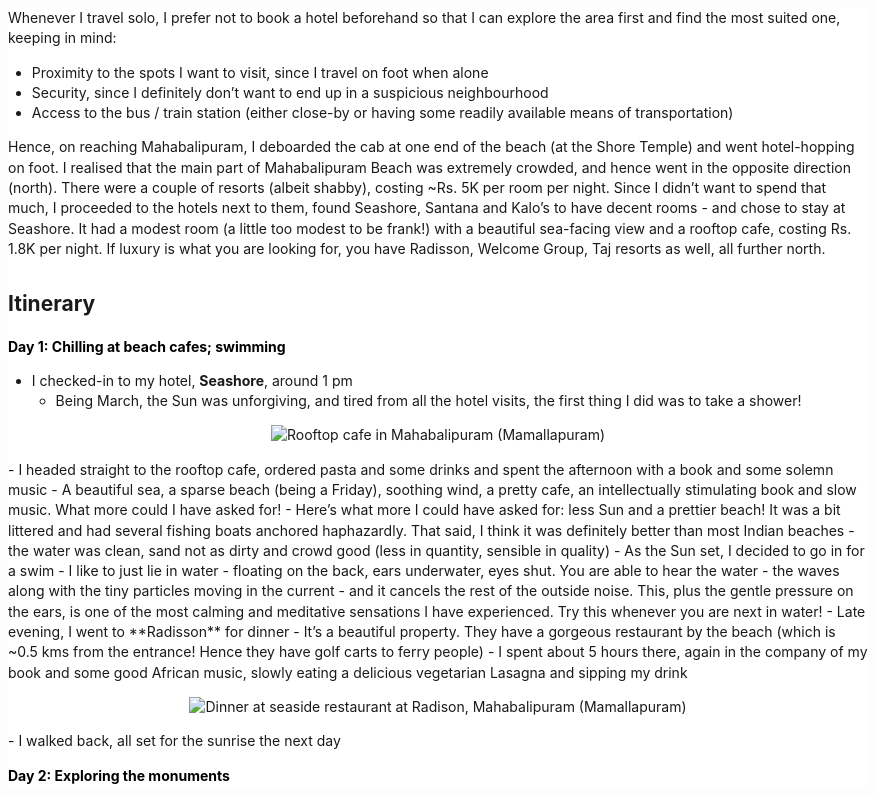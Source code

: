 Whenever I travel solo, I prefer not to book a hotel beforehand so that I can explore the area first and find the most suited one, keeping in mind:  

- Proximity to the spots I want to visit, since I travel on foot when alone  
- Security, since I definitely don’t want to end up in a suspicious neighbourhood  
- Access to the bus / train station (either close-by or having some readily available means of transportation)  

Hence, on reaching Mahabalipuram, I deboarded the cab at one end of the beach (at the Shore Temple) and went hotel-hopping on foot. I realised that the main part of Mahabalipuram Beach was extremely crowded, and hence went in the opposite direction (north). There were a couple of resorts (albeit shabby), costing ~Rs. 5K per room per night. Since I didn’t want to spend that much, I proceeded to the hotels next to them, found Seashore, Santana and Kalo’s to have decent rooms - and chose to stay at Seashore. It had a modest room (a little too modest to be frank!) with a beautiful sea-facing view and a rooftop cafe, costing Rs. 1.8K per night. If luxury is what you are looking for, you have Radisson, Welcome Group, Taj resorts as well, all further north.

## Itinerary
<span style="color: #000000">**Day 1: Chilling at beach cafes; swimming**</span>

- I checked-in to my hotel, **Seashore**, around 1 pm  
	-	Being March, the Sun was unforgiving, and tired from all the hotel visits, the first thing I did was to take a shower!  
<p align="center">
<img src="Mahabalipuram Pics/IMG_20200306_150923_1.jpg" alt="Rooftop cafe in Mahabalipuram (Mamallapuram)" width="45%">
</p>
- I headed straight to the rooftop cafe, ordered pasta and some drinks and spent the afternoon with a book and some solemn music  
	-	A beautiful sea, a sparse beach (being a Friday), soothing wind, a pretty cafe, an intellectually stimulating book and slow music. What more could I have asked for!  
	-	Here’s what more I could have asked for: less Sun and a prettier beach! It was a bit littered and had several fishing boats anchored haphazardly. That said, I think it was definitely better than most Indian beaches - the water was clean, sand not as dirty and crowd good (less in quantity, sensible in quality)  
-	As the Sun set, I decided to go in for a swim  
	-	I like to just lie in water - floating on the back, ears underwater, eyes shut. You are able to hear the water - the waves along with the tiny particles moving in the current - and it cancels the rest of the outside noise. This, plus the gentle pressure on the ears, is one of the most calming and meditative sensations I have experienced. Try this whenever you are next in water!  
-	Late evening, I went to **Radisson** for dinner  
	-	It’s a beautiful property. They have a gorgeous restaurant by the beach (which is ~0.5 kms from the entrance! Hence they have golf carts to ferry people)  
	-	I spent about 5 hours there, again in the company of my book and some good African music, slowly eating a delicious vegetarian Lasagna and sipping my drink  
<p align="center">
<img src="Mahabalipuram Pics/IMG_20200306_194457_1.jpg" alt="Dinner at seaside restaurant at Radison, Mahabalipuram (Mamallapuram)" width="60%">
</p>
-	I walked back, all set for the sunrise the next day

<span style="color: #000000">**Day 2: Exploring the monuments**</span>
